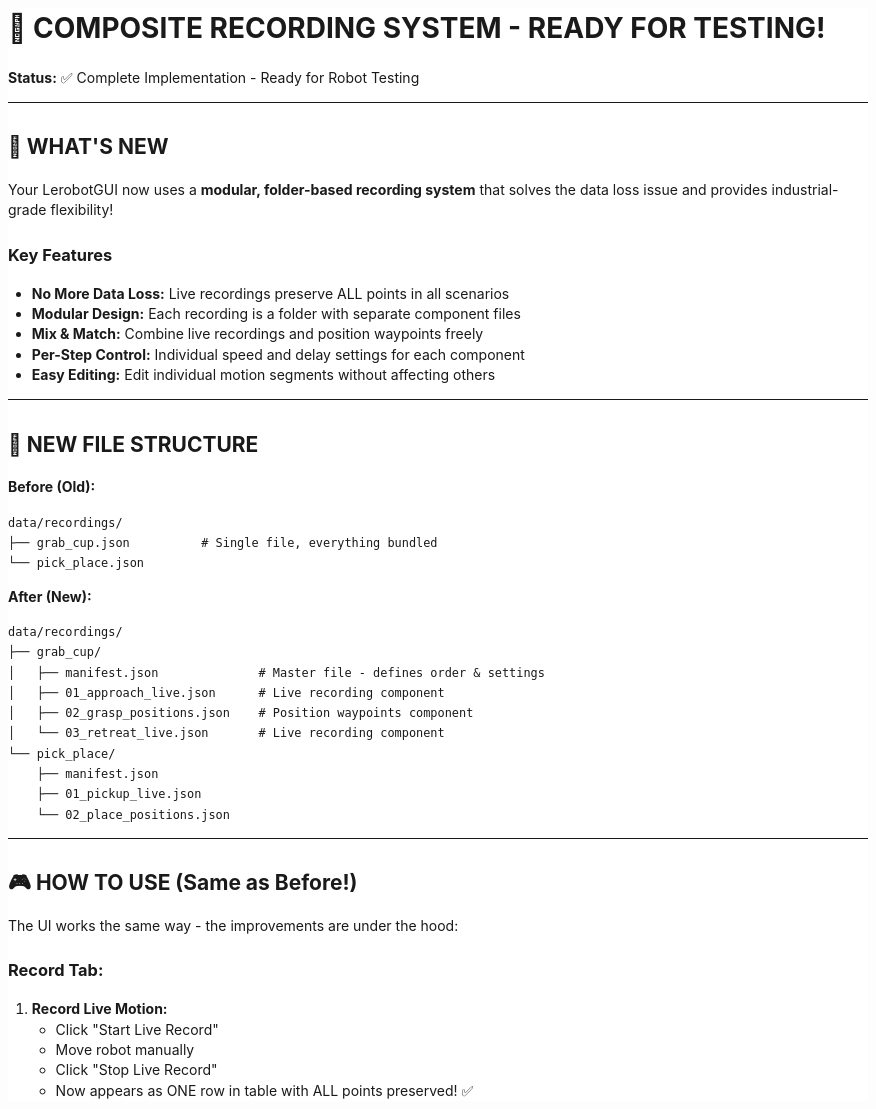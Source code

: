 # 🎉 COMPOSITE RECORDING SYSTEM - READY FOR TESTING!

**Status:** ✅ Complete Implementation - Ready for Robot Testing

---

## 🚀 WHAT'S NEW

Your LerobotGUI now uses a **modular, folder-based recording system** that solves the data loss issue and provides industrial-grade flexibility!

### Key Features
- **No More Data Loss:** Live recordings preserve ALL points in all scenarios
- **Modular Design:** Each recording is a folder with separate component files
- **Mix & Match:** Combine live recordings and position waypoints freely
- **Per-Step Control:** Individual speed and delay settings for each component
- **Easy Editing:** Edit individual motion segments without affecting others

---

## 📁 NEW FILE STRUCTURE

**Before (Old):**
```
data/recordings/
├── grab_cup.json          # Single file, everything bundled
└── pick_place.json
```

**After (New):**
```
data/recordings/
├── grab_cup/
│   ├── manifest.json              # Master file - defines order & settings
│   ├── 01_approach_live.json      # Live recording component
│   ├── 02_grasp_positions.json    # Position waypoints component
│   └── 03_retreat_live.json       # Live recording component
└── pick_place/
    ├── manifest.json
    ├── 01_pickup_live.json
    └── 02_place_positions.json
```

---

## 🎮 HOW TO USE (Same as Before!)

The UI works the same way - the improvements are under the hood:

### Record Tab:
1. **Record Live Motion:**
   - Click "Start Live Record"
   - Move robot manually
   - Click "Stop Live Record"
   - Now appears as ONE row in table with ALL points preserved! ✅

